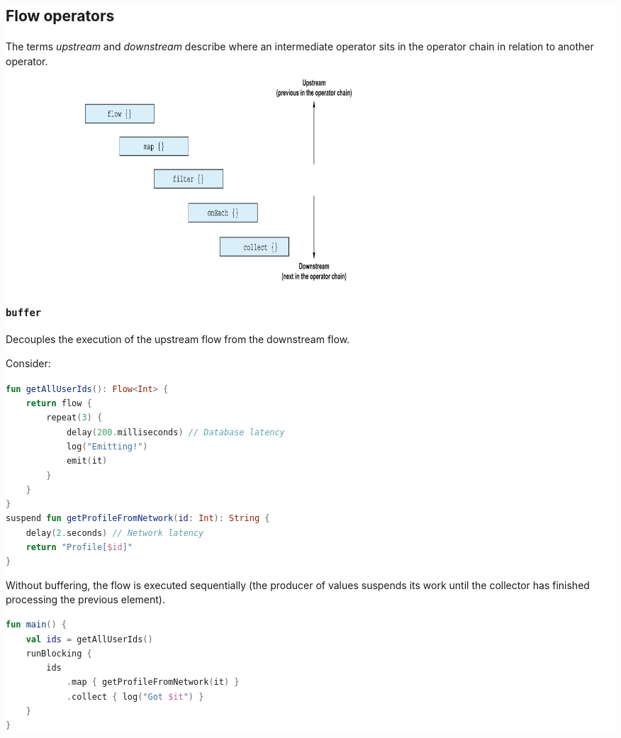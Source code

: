 ## Flow operators

The terms _upstream_ and _downstream_ describe where an intermediate operator sits in the 
operator chain in relation to another operator.

<img src=../img/core/12/updownstream.png width=600 height=290>

### `buffer`
Decouples the execution of the upstream flow from the downstream flow.

Consider:
```kotlin
fun getAllUserIds(): Flow<Int> {
    return flow {
        repeat(3) {
            delay(200.milliseconds) // Database latency
            log("Emitting!")
            emit(it)
        }
    }
}
suspend fun getProfileFromNetwork(id: Int): String {
    delay(2.seconds) // Network latency
    return "Profile[$id]"
}
```
Without buffering, the flow is executed sequentially (the producer of values suspends its 
work until the collector has finished processing the previous element).
```kotlin
fun main() {
    val ids = getAllUserIds()
    runBlocking {
        ids
            .map { getProfileFromNetwork(it) }
            .collect { log("Got $it") }
    }
}
```